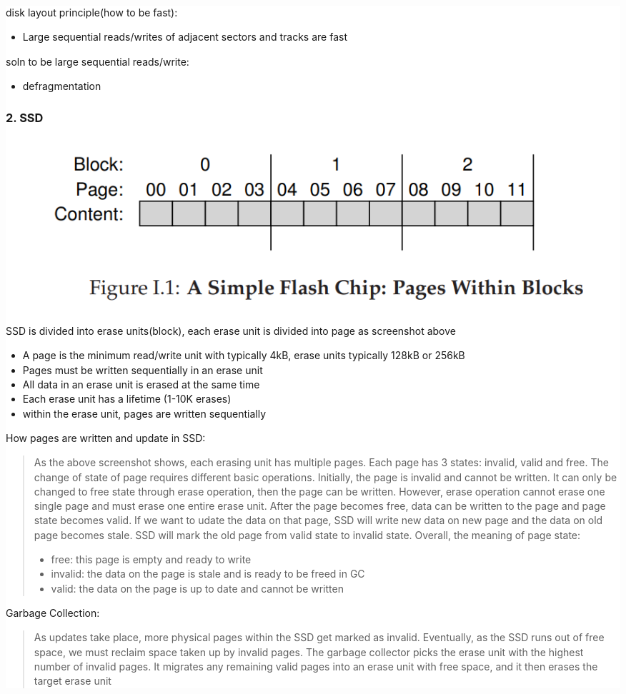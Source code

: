disk layout principle(how to be fast):

- Large sequential reads/writes of adjacent sectors and tracks are fast



soln to be large sequential reads/write:

- defragmentation

### 2. SSD

![image-20230914112226114](csc443.assets/image-20230914112226114.png)

SSD is divided into erase units(block), each erase unit is divided into page as screenshot above

- A page is the minimum read/write unit with typically 4kB, erase units typically 128kB or 256kB
- Pages must be written sequentially in an erase unit
- All data in an erase unit is erased at the same time
- Each erase unit has a lifetime (1-10K erases)
- within the erase unit, pages are written sequentially



How pages are written and update in SSD:

> As the above screenshot shows, each erasing unit has multiple pages. Each page has 3 states: invalid, valid and free. The change of state of page requires different basic operations. Initially, the page is invalid and cannot be written. It can only be changed to free state through erase operation, then the page can be written. However, erase operation cannot erase one single page and must erase one entire erase unit. After the page becomes free, data can be written to the page and page state becomes valid. If we want to udate the data on that page, SSD will write new data on new page and the data on old page becomes stale. SSD will mark the old page from valid state to invalid state. Overall,  the meaning of page state:
>
> - free: this page is empty and ready to write
> - invalid: the data on the page is stale and is ready to be freed in GC
> - valid: the data on the page is up to date and cannot be written



Garbage Collection:

> As updates take place, more physical pages within the SSD get marked as invalid. Eventually, as the SSD runs out of free space, we must reclaim space taken up by invalid pages. The garbage collector picks the erase unit with the highest number of invalid pages. It migrates any remaining valid pages into an erase unit with free space, and it then erases the target erase unit
